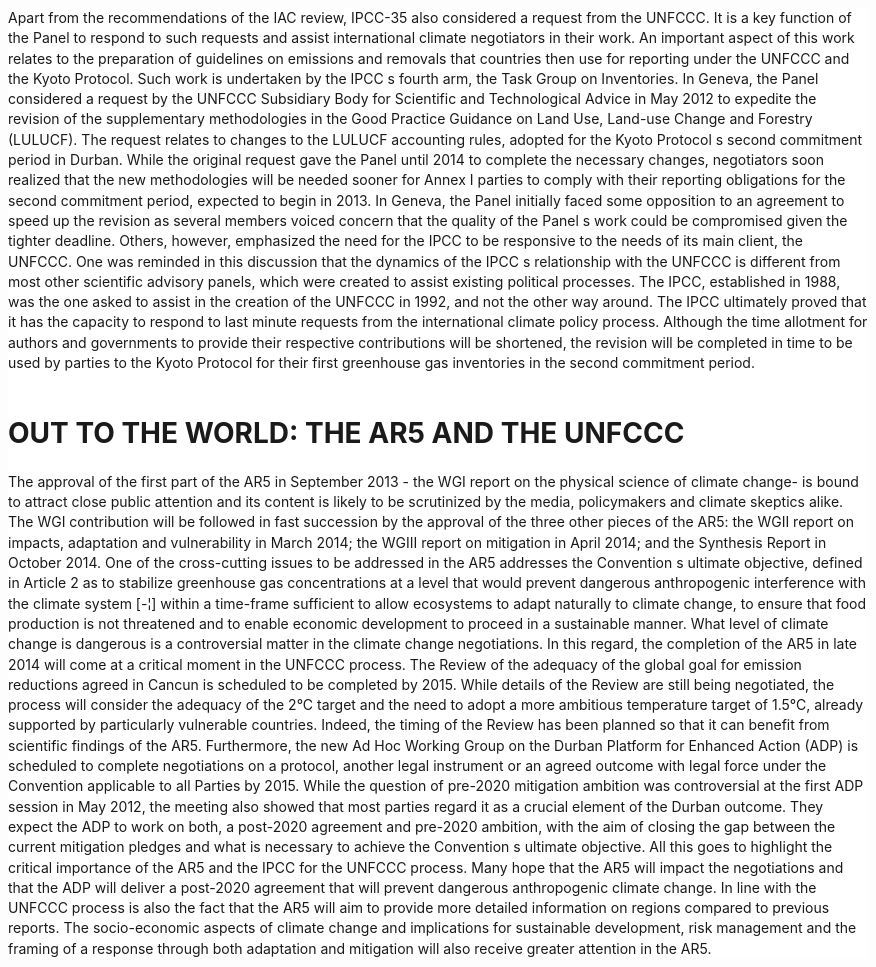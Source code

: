 Apart from the recommendations of the IAC review, IPCC-35 also considered a request from the UNFCCC. It is a key function of the Panel to respond to such requests and assist international climate negotiators in their work. An important aspect of this work relates to the preparation of guidelines on emissions and removals that countries then use for reporting under the UNFCCC and the Kyoto Protocol. Such work is undertaken by the IPCC s fourth arm, the Task Group on Inventories. In Geneva, the Panel considered a request by the UNFCCC Subsidiary Body for Scientific and Technological Advice in May 2012 to expedite the revision of the supplementary methodologies in the Good Practice Guidance on Land Use, Land-use Change and Forestry (LULUCF). The request relates to changes to the LULUCF accounting rules, adopted for the Kyoto Protocol s second commitment period in Durban. While the original request gave the Panel until 2014 to complete the necessary changes, negotiators soon realized that the new methodologies will be needed sooner for Annex I parties to comply with their reporting obligations for the second commitment period, expected to begin in 2013. In Geneva, the Panel initially faced some opposition to an agreement to speed up the revision as several members voiced concern that the quality of the Panel s work could be compromised given the tighter deadline. Others, however, emphasized the need for the IPCC to be responsive to the needs of its main client, the UNFCCC. One was reminded in this discussion that the dynamics of the IPCC s relationship with the UNFCCC is different from most other scientific advisory panels, which were created to assist existing political processes. The IPCC, established in 1988, was the one asked to assist in the creation of the UNFCCC in 1992, and not the other way around. The IPCC ultimately proved that it has the capacity to respond to last minute requests from the international climate policy process. Although the time allotment for authors and governments to provide their respective contributions will be shortened, the revision will be completed in time to be used by parties to the Kyoto Protocol for their first greenhouse gas inventories in the second commitment period.

# OUT TO THE WORLD: THE AR5 AND THE UNFCCC

The approval of the first part of the AR5 in September 2013 - the WGI report on the physical science of climate change- is bound to attract close public attention and its content is likely to be scrutinized by the media, policymakers and climate skeptics alike. The WGI contribution will be followed in fast succession by the approval of the three other pieces of the AR5: the WGII report on impacts, adaptation and vulnerability in March 2014; the WGIII report on mitigation in April 2014; and the Synthesis Report in October 2014. One of the cross-cutting issues to be addressed in the AR5 addresses the Convention s ultimate objective, defined in Article 2 as to stabilize greenhouse gas concentrations at a level that would prevent dangerous anthropogenic interference with the climate system [-¦] within a time-frame sufficient to allow ecosystems to adapt naturally to climate change, to ensure that food production is not threatened and to enable economic development to proceed in a sustainable manner. What level of climate change is dangerous is a controversial matter in the climate change negotiations. In this regard, the completion of the AR5 in late 2014 will come at a critical moment in the UNFCCC process. The Review of the adequacy of the global goal for emission reductions agreed in Cancun is scheduled to be completed by 2015. While details of the Review are still being negotiated, the process will consider the adequacy of the 2°C target and the need to adopt a more ambitious temperature target of 1.5°C, already supported by particularly vulnerable countries. Indeed, the timing of the Review has been planned so that it can benefit from scientific findings of the AR5. Furthermore, the new Ad Hoc Working Group on the Durban Platform for Enhanced Action (ADP) is scheduled to complete negotiations on a protocol, another legal instrument or an agreed outcome with legal force under the Convention applicable to all Parties by 2015. While the question of pre-2020 mitigation ambition was controversial at the first ADP session in May 2012, the meeting also showed that most parties regard it as a crucial element of the Durban outcome. They expect the ADP to work on both, a post-2020 agreement and pre-2020 ambition, with the aim of closing the gap between the current mitigation pledges and what is necessary to achieve the Convention s ultimate objective. All this goes to highlight the critical importance of the AR5 and the IPCC for the UNFCCC process. Many hope that the AR5 will impact the negotiations and that the ADP will deliver a post-2020 agreement that will prevent dangerous anthropogenic climate change. In line with the UNFCCC process is also the fact that the AR5 will aim to provide more detailed information on regions compared to previous reports. The socio-economic aspects of climate change and implications for sustainable development, risk management and the framing of a response through both adaptation and mitigation will also receive greater attention in the AR5.
